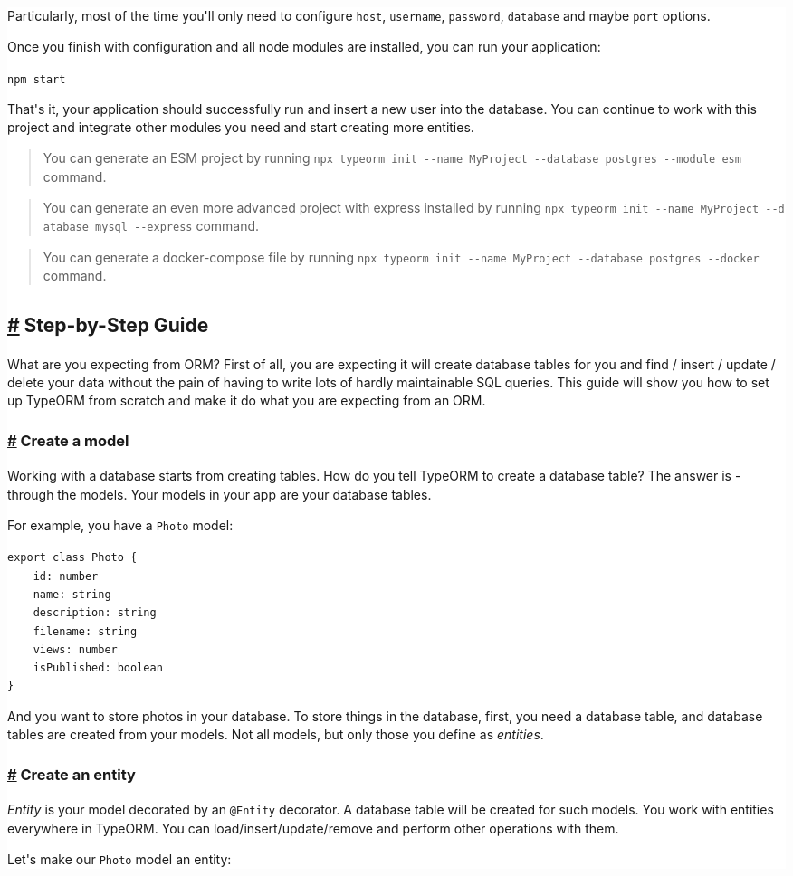 Particularly, most of the time you'll only need to configure `host`, `username`, `password`, `database` and maybe `port` options.

Once you finish with configuration and all node modules are installed, you can run your application:

    npm start

That's it, your application should successfully run and insert a new user into the database. You can continue to work with this project and integrate other modules you need and start creating more entities.

> You can generate an ESM project by running `npx typeorm init --name MyProject --database postgres --module esm` command.

> You can generate an even more advanced project with express installed by running `npx typeorm init --name MyProject --database mysql --express` command.

> You can generate a docker-compose file by running `npx typeorm init --name MyProject --database postgres --docker` command.

[#](#step-by-step-guide) Step-by-Step Guide
-------------------------------------------

What are you expecting from ORM? First of all, you are expecting it will create database tables for you and find / insert / update / delete your data without the pain of having to write lots of hardly maintainable SQL queries. This guide will show you how to set up TypeORM from scratch and make it do what you are expecting from an ORM.

### [#](#create-a-model) Create a model

Working with a database starts from creating tables. How do you tell TypeORM to create a database table? The answer is - through the models. Your models in your app are your database tables.

For example, you have a `Photo` model:

    export class Photo {
        id: number
        name: string
        description: string
        filename: string
        views: number
        isPublished: boolean
    }

And you want to store photos in your database. To store things in the database, first, you need a database table, and database tables are created from your models. Not all models, but only those you define as _entities_.

### [#](#create-an-entity) Create an entity

_Entity_ is your model decorated by an `@Entity` decorator. A database table will be created for such models. You work with entities everywhere in TypeORM. You can load/insert/update/remove and perform other operations with them.

Let's make our `Photo` model an entity:
